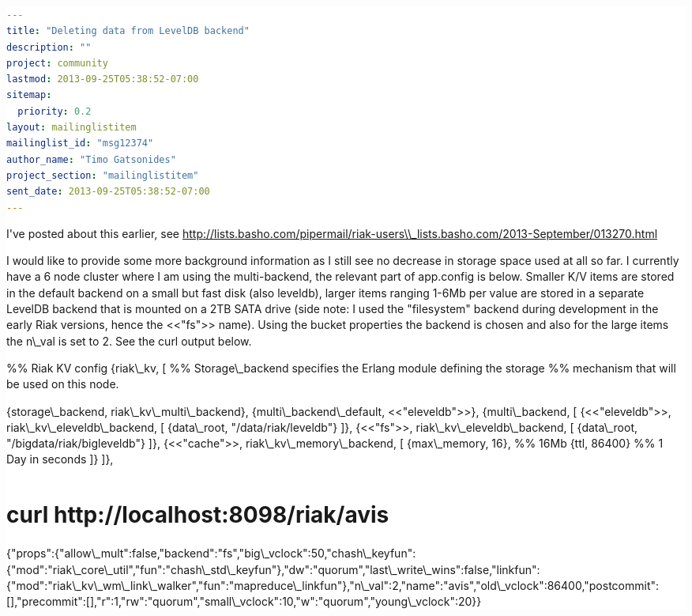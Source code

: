 ```yaml
---
title: "Deleting data from LevelDB backend"
description: ""
project: community
lastmod: 2013-09-25T05:38:52-07:00
sitemap:
  priority: 0.2
layout: mailinglistitem
mailinglist_id: "msg12374"
author_name: "Timo Gatsonides"
project_section: "mailinglistitem"
sent_date: 2013-09-25T05:38:52-07:00
---
```




I've posted about this earlier, see 
http://lists.basho.com/pipermail/riak-users\\_lists.basho.com/2013-September/013270.html

I would like to provide some more background information as I still see no 
decrease in storage space used at all so far. I currently have a 6 node cluster 
where I am using the multi-backend, the relevant part of app.config is below. 
Smaller K/V items are stored in the default backend on a small but fast disk 
(also leveldb), larger items ranging 1-6Mb per value are stored in a separate 
LevelDB backend that is mounted on a 2TB SATA drive (side note: I used the 
"filesystem" backend during development in the early Riak versions, hence the 
&lt;&lt;"fs"&gt;&gt; name). Using the bucket properties the backend is chosen and also for 
the large items the n\\_val is set to 2. See the curl output below.

 %% Riak KV config
 {riak\\_kv, [
 %% Storage\\_backend specifies the Erlang module defining the storage
 %% mechanism that will be used on this node.

 {storage\\_backend, riak\\_kv\\_multi\\_backend},
 {multi\\_backend\\_default, &lt;&lt;"eleveldb"&gt;&gt;},
 {multi\\_backend, [
 {&lt;&lt;"eleveldb"&gt;&gt;, riak\\_kv\\_eleveldb\\_backend, [
 {data\\_root, "/data/riak/leveldb"}
 ]},
 {&lt;&lt;"fs"&gt;&gt;, riak\\_kv\\_eleveldb\\_backend, [
 {data\\_root, "/bigdata/riak/bigleveldb"}
 ]}, 
 {&lt;&lt;"cache"&gt;&gt;, riak\\_kv\\_memory\\_backend, [
 {max\\_memory, 16}, %% 16Mb
 {ttl, 86400} %% 1 Day in seconds
 ]}
 ]},

# curl http://localhost:8098/riak/avis
{"props":{"allow\\_mult":false,"backend":"fs","big\\_vclock":50,"chash\\_keyfun":{"mod":"riak\\_core\\_util","fun":"chash\\_std\\_keyfun"},"dw":"quorum","last\\_write\\_wins":false,"linkfun":{"mod":"riak\\_kv\\_wm\\_link\\_walker","fun":"mapreduce\\_linkfun"},"n\\_val":2,"name":"avis","old\\_vclock":86400,"postcommit":[],"precommit":[],"r":1,"rw":"quorum","small\\_vclock":10,"w":"quorum","young\\_vclock":20}}

